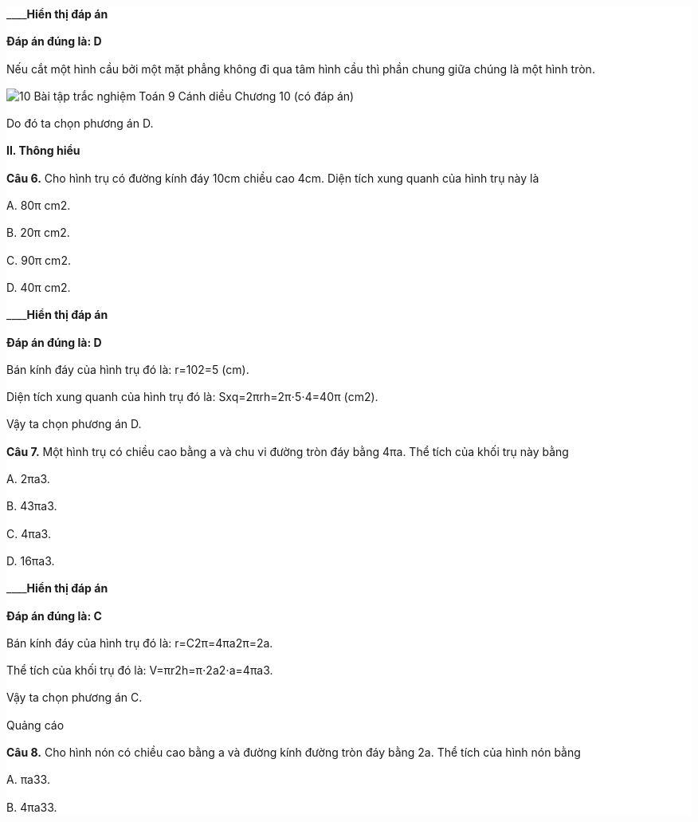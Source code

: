 ____**Hiển thị đáp án**

**Đáp án đúng là: D**

Nếu cắt một hình cầu bởi một mặt phẳng không đi qua tâm hình cầu thì phần chung giữa chúng là một hình tròn.

![10 Bài tập trắc nghiệm Toán 9 Cánh diều Chương 10 \(có đáp án\)](https://vietjack.com/toan-9-cd/images/trac-nghiem-bai-tap-cuoi-chuong-10-1.PNG)

Do đó ta chọn phương án D.

**II. Thông hiểu**

**Câu 6.** Cho hình trụ có đường kính đáy 10cm chiều cao 4cm. Diện tích xung quanh của hình trụ này là

A. 80π cm2.

B. 20π cm2.

C. 90π cm2.

D. 40π cm2.

____**Hiển thị đáp án**

**Đáp án đúng là: D**

Bán kính đáy của hình trụ đó là: r=102=5 (cm).

Diện tích xung quanh của hình trụ đó là: Sxq=2πrh=2π⋅5⋅4=40π (cm2).

Vậy ta chọn phương án D.

**Câu 7.** Một hình trụ có chiều cao bằng a và chu vi đường tròn đáy bằng 4πa. Thể tích của khối trụ này bằng

A. 2πa3.

B. 43πa3.

C. 4πa3.

D. 16πa3.

____**Hiển thị đáp án**

**Đáp án đúng là: C**

Bán kính đáy của hình trụ đó là: r=C2π=4πa2π=2a.

Thể tích của khối trụ đó là: V=πr2h=π⋅2a2⋅a=4πa3.

Vậy ta chọn phương án C.

Quảng cáo

**Câu 8.** Cho hình nón có chiều cao bằng a và đường kính đường tròn đáy bằng 2a. Thể tích của hình nón bằng

A. πa33.

B. 4πa33.
